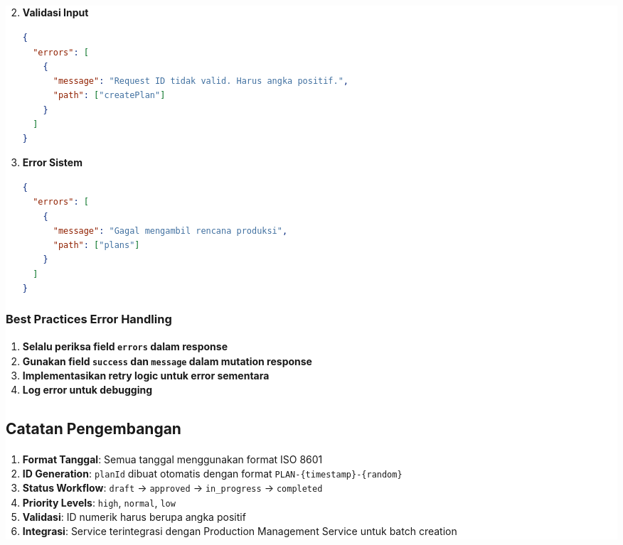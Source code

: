 2. **Validasi Input**
   ```json
   {
     "errors": [
       {
         "message": "Request ID tidak valid. Harus angka positif.",
         "path": ["createPlan"]
       }
     ]
   }
   ```

3. **Error Sistem**
   ```json
   {
     "errors": [
       {
         "message": "Gagal mengambil rencana produksi",
         "path": ["plans"]
       }
     ]
   }
   ```

### Best Practices Error Handling

1. **Selalu periksa field `errors` dalam response**
2. **Gunakan field `success` dan `message` dalam mutation response**
3. **Implementasikan retry logic untuk error sementara**
4. **Log error untuk debugging**

## Catatan Pengembangan

1. **Format Tanggal**: Semua tanggal menggunakan format ISO 8601
2. **ID Generation**: `planId` dibuat otomatis dengan format `PLAN-{timestamp}-{random}`
3. **Status Workflow**: `draft` → `approved` → `in_progress` → `completed`
4. **Priority Levels**: `high`, `normal`, `low`
5. **Validasi**: ID numerik harus berupa angka positif
6. **Integrasi**: Service terintegrasi dengan Production Management Service untuk batch creation
